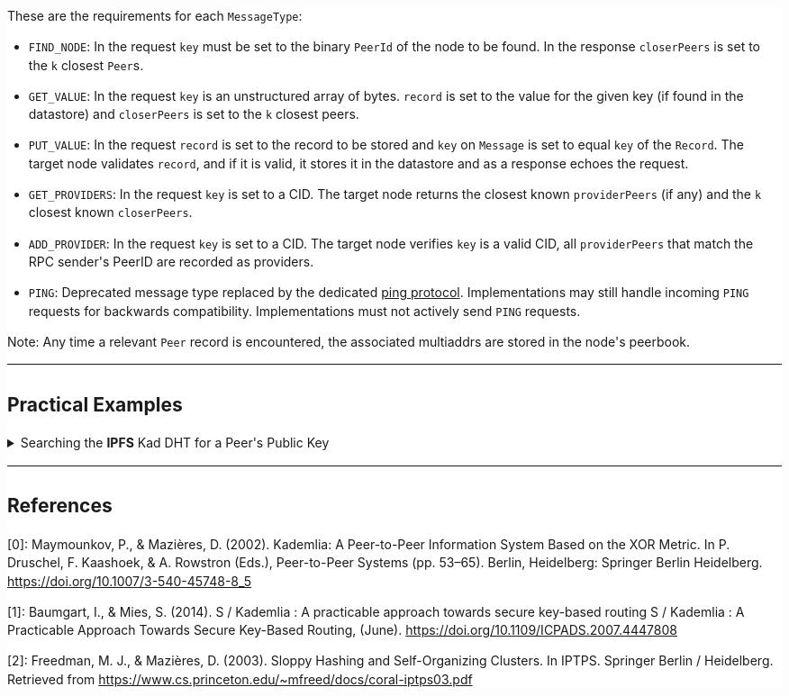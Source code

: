 These are the requirements for each `MessageType`:

* `FIND_NODE`: In the request `key` must be set to the binary `PeerId` of the
  node to be found. In the response `closerPeers` is set to the `k` closest
  `Peer`s.

* `GET_VALUE`: In the request `key` is an unstructured array of bytes. `record`
  is set to the value for the given key (if found in the datastore) and
  `closerPeers` is set to the `k` closest peers.

* `PUT_VALUE`: In the request `record` is set to the record to be stored and `key`
  on `Message` is set to equal `key` of the `Record`. The target node validates
  `record`, and if it is valid, it stores it in the datastore and as a response
  echoes the request.

* `GET_PROVIDERS`: In the request `key` is set to a CID. The target node
  returns the closest known `providerPeers` (if any) and the `k` closest known
  `closerPeers`.

* `ADD_PROVIDER`: In the request `key` is set to a CID. The target node verifies
  `key` is a valid CID, all `providerPeers` that match the RPC sender's PeerID
  are recorded as providers.

* `PING`: Deprecated message type replaced by the dedicated [ping
  protocol][ping]. Implementations may still handle incoming `PING` requests for
  backwards compatibility. Implementations must not actively send `PING`
  requests.

Note: Any time a relevant `Peer` record is encountered, the associated
multiaddrs are stored in the node's peerbook.

---

## Practical Examples
<details><summary>Searching the <b>IPFS</b> Kad DHT for a Peer's Public Key</summary></details>

---

## References

[0]: Maymounkov, P., & Mazières, D. (2002). Kademlia: A Peer-to-Peer Information System Based on the XOR Metric. In P. Druschel, F. Kaashoek, & A. Rowstron (Eds.), Peer-to-Peer Systems (pp. 53–65). Berlin, Heidelberg: Springer Berlin Heidelberg. https://doi.org/10.1007/3-540-45748-8_5

[1]: Baumgart, I., & Mies, S. (2014). S / Kademlia : A practicable approach towards secure key-based routing S / Kademlia : A Practicable Approach Towards Secure Key-Based Routing, (June). https://doi.org/10.1109/ICPADS.2007.4447808

[2]: Freedman, M. J., & Mazières, D. (2003). Sloppy Hashing and Self-Organizing Clusters. In IPTPS. Springer Berlin / Heidelberg. Retrieved from https://www.cs.princeton.edu/~mfreed/docs/coral-iptps03.pdf

[bittorrent]: http://bittorrent.org/beps/bep_0005.html

[uvarint-spec]: https://github.com/multiformats/unsigned-varint

[ping]: https://github.com/libp2p/specs/issues/183

[go-libp2p-xor]: https://github.com/libp2p/go-libp2p-xor

[provider-record-measurements]: https://github.com/protocol/network-measurements/blob/master/results/rfm17-provider-record-liveness.md


[@raulk]: https://github.com/raulk
[@jhiesey]: https://github.com/jhiesey
[@mxinden]: https://github.com/mxinden
[@guillaumemichel]: https://github.com/guillaumemichel
[lifecycle-spec]: https://github.com/libp2p/specs/blob/master/00-framework-01-spec-lifecycle.md